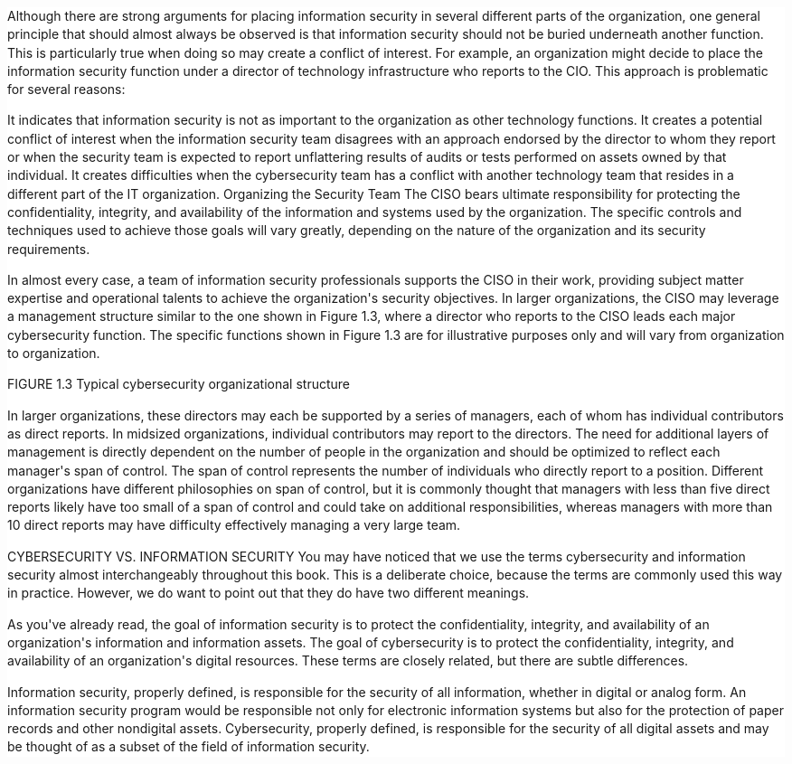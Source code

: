 Although there are strong arguments for placing information security in several different parts of the organization, one general principle that should almost always be observed is that information security should not be buried underneath another function. This is particularly true when doing so may create a conflict of interest. For example, an organization might decide to place the information security function under a director of technology infrastructure who reports to the CIO. This approach is problematic for several reasons:

It indicates that information security is not as important to the organization as other technology functions.
It creates a potential conflict of interest when the information security team disagrees with an approach endorsed by the director to whom they report or when the security team is expected to report unflattering results of audits or tests performed on assets owned by that individual.
It creates difficulties when the cybersecurity team has a conflict with another technology team that resides in a different part of the IT organization.
Organizing the Security Team
The CISO bears ultimate responsibility for protecting the confidentiality, integrity, and availability of the information and systems used by the organization. The specific controls and techniques used to achieve those goals will vary greatly, depending on the nature of the organization and its security requirements.

In almost every case, a team of information security professionals supports the CISO in their work, providing subject matter expertise and operational talents to achieve the organization's security objectives. In larger organizations, the CISO may leverage a management structure similar to the one shown in Figure 1.3, where a director who reports to the CISO leads each major cybersecurity function. The specific functions shown in Figure 1.3 are for illustrative purposes only and will vary from organization to organization.


FIGURE 1.3 Typical cybersecurity organizational structure

In larger organizations, these directors may each be supported by a series of managers, each of whom has individual contributors as direct reports. In midsized organizations, individual contributors may report to the directors. The need for additional layers of management is directly dependent on the number of people in the organization and should be optimized to reflect each manager's span of control. The span of control represents the number of individuals who directly report to a position. Different organizations have different philosophies on span of control, but it is commonly thought that managers with less than five direct reports likely have too small of a span of control and could take on additional responsibilities, whereas managers with more than 10 direct reports may have difficulty effectively managing a very large team.

CYBERSECURITY VS. INFORMATION SECURITY
You may have noticed that we use the terms cybersecurity and information security almost interchangeably throughout this book. This is a deliberate choice, because the terms are commonly used this way in practice. However, we do want to point out that they do have two different meanings.

As you've already read, the goal of information security is to protect the confidentiality, integrity, and availability of an organization's information and information assets. The goal of cybersecurity is to protect the confidentiality, integrity, and availability of an organization's digital resources. These terms are closely related, but there are subtle differences.

Information security, properly defined, is responsible for the security of all information, whether in digital or analog form. An information security program would be responsible not only for electronic information systems but also for the protection of paper records and other nondigital assets. Cybersecurity, properly defined, is responsible for the security of all digital assets and may be thought of as a subset of the field of information security.
